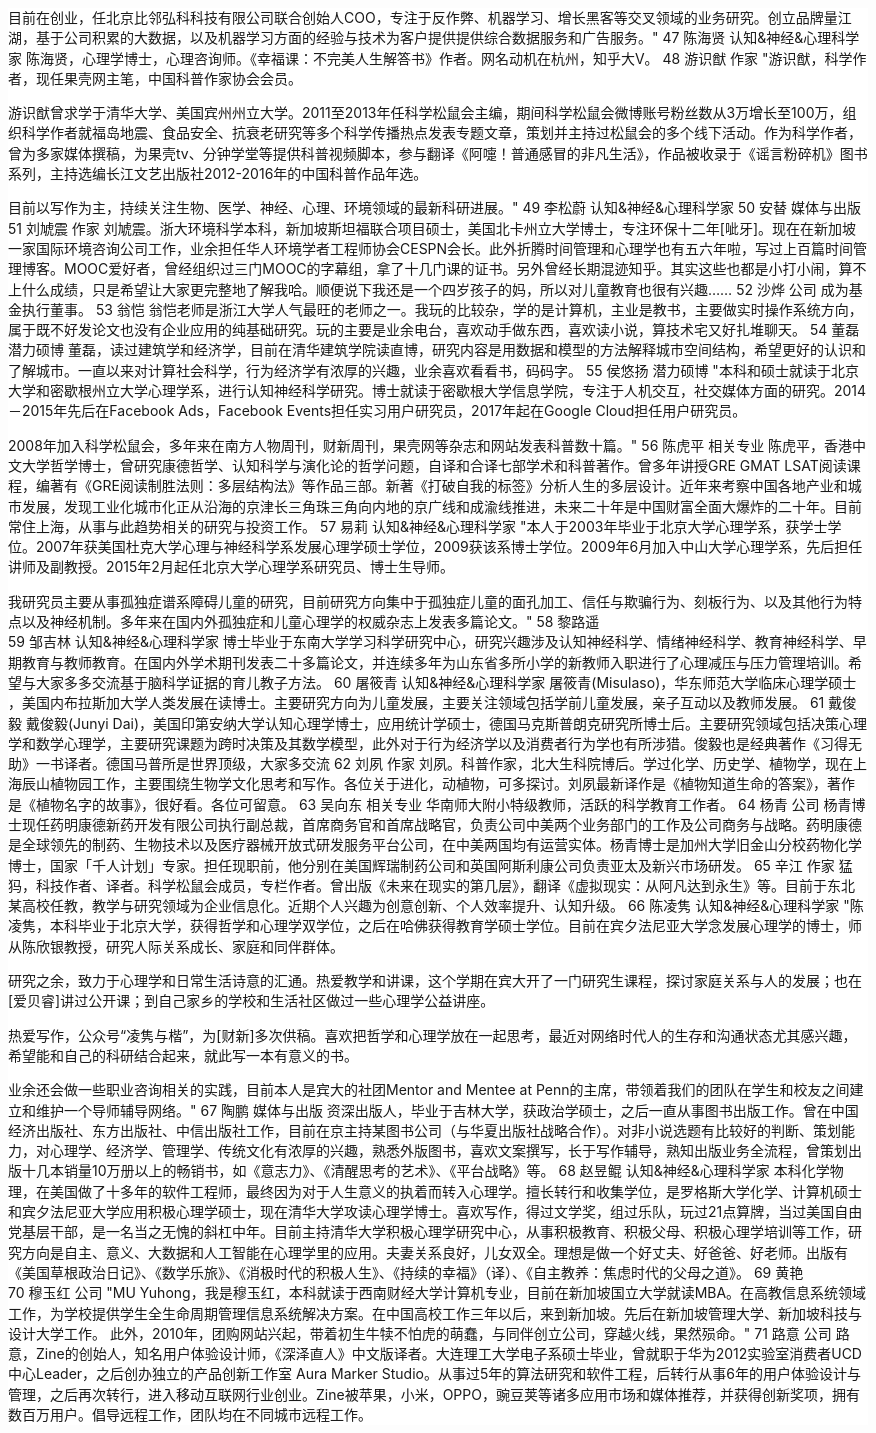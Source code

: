 目前在创业，任北京比邻弘科科技有限公司联合创始人COO，专注于反作弊、机器学习、增长黑客等交叉领域的业务研究。创立品牌量江湖，基于公司积累的大数据，以及机器学习方面的经验与技术为客户提供提供综合数据服务和广告服务。"
47	陈海贤	认知&神经&心理科学家	陈海贤，心理学博士，心理咨询师。《幸福课：不完美人生解答书》作者。网名动机在杭州，知乎大V。
48	游识猷	作家	"游识猷，科学作者，现任果壳网主笔，中国科普作家协会会员。

游识猷曾求学于清华大学、美国宾州州立大学。2011至2013年任科学松鼠会主编，期间科学松鼠会微博账号粉丝数从3万增长至100万，组织科学作者就福岛地震、食品安全、抗衰老研究等多个科学传播热点发表专题文章，策划并主持过松鼠会的多个线下活动。作为科学作者，曾为多家媒体撰稿，为果壳tv、分钟学堂等提供科普视频脚本，参与翻译《阿嚏！普通感冒的非凡生活》，作品被收录于《谣言粉碎机》图书系列，主持选编长江文艺出版社2012-2016年的中国科普作品年选。

目前以写作为主，持续关注生物、医学、神经、心理、环境领域的最新科研进展。"
49	李松蔚	认知&神经&心理科学家	
50	安替	媒体与出版	
51	刘虓震	作家	刘虓震。浙大环境科学本科，新加坡斯坦福联合项目硕士，美国北卡州立大学博士，专注环保十二年[呲牙]。现在在新加坡一家国际环境咨询公司工作，业余担任华人环境学者工程师协会CESPN会长。此外折腾时间管理和心理学也有五六年啦，写过上百篇时间管理博客。MOOC爱好者，曾经组织过三门MOOC的字幕组，拿了十几门课的证书。另外曾经长期混迹知乎。其实这些也都是小打小闹，算不上什么成绩，只是希望让大家更完整地了解我哈。顺便说下我还是一个四岁孩子的妈，所以对儿童教育也很有兴趣……
52	沙烨	公司	成为基金执行董事。
53	翁恺		翁恺老师是浙江大学人气最旺的老师之一。我玩的比较杂，学的是计算机，主业是教书，主要做实时操作系统方向，属于既不好发论文也没有企业应用的纯基础研究。玩的主要是业余电台，喜欢动手做东西，喜欢读小说，算技术宅又好扎堆聊天。
54	董磊	潜力硕博	董磊，读过建筑学和经济学，目前在清华建筑学院读直博，研究内容是用数据和模型的方法解释城市空间结构，希望更好的认识和了解城市。一直以来对计算社会科学，行为经济学有浓厚的兴趣，业余喜欢看看书，码码字。
55	侯悠扬	潜力硕博	"本科和硕士就读于北京大学和密歇根州立大学心理学系，进行认知神经科学研究。博士就读于密歇根大学信息学院，专注于人机交互，社交媒体方面的研究。2014－2015年先后在Facebook Ads，Facebook Events担任实习用户研究员，2017年起在Google Cloud担任用户研究员。

2008年加入科学松鼠会，多年来在南方人物周刊，财新周刊，果壳网等杂志和网站发表科普数十篇。"
56	陈虎平	相关专业	陈虎平，香港中文大学哲学博士，曾研究康德哲学、认知科学与演化论的哲学问题，自译和合译七部学术和科普著作。曾多年讲授GRE GMAT LSAT阅读课程，编著有《GRE阅读制胜法则：多层结构法》等作品三部。新著《打破自我的标签》分析人生的多层设计。近年来考察中国各地产业和城市发展，发现工业化城市化正从沿海的京津长三角珠三角向内地的京广线和成渝线推进，未来二十年是中国财富全面大爆炸的二十年。目前常住上海，从事与此趋势相关的研究与投资工作。
57	易莉	认知&神经&心理科学家	"本人于2003年毕业于北京大学心理学系，获学士学位。2007年获美国杜克大学心理与神经科学系发展心理学硕士学位，2009获该系博士学位。2009年6月加入中山大学心理学系，先后担任讲师及副教授。2015年2月起任北京大学心理学系研究员、博士生导师。

我研究员主要从事孤独症谱系障碍儿童的研究，目前研究方向集中于孤独症儿童的面孔加工、信任与欺骗行为、刻板行为、以及其他行为特点以及神经机制。多年来在国内外孤独症和儿童心理学的权威杂志上发表多篇论文。"
58	黎路遥		
59	邹吉林	认知&神经&心理科学家	博士毕业于东南大学学习科学研究中心，研究兴趣涉及认知神经科学、情绪神经科学、教育神经科学、早期教育与教师教育。在国内外学术期刊发表二十多篇论文，并连续多年为山东省多所小学的新教师入职进行了心理减压与压力管理培训。希望与大家多多交流基于脑科学证据的育儿教子方法。
60	屠筱青	认知&神经&心理科学家	屠筱青(Misulaso)，华东师范大学临床心理学硕士 ，美国内布拉斯加大学人类发展在读博士。主要研究方向为儿童发展，主要关注领域包括学前儿童发展，亲子互动以及教师发展。
61	戴俊毅		戴俊毅(Junyi Dai)，美国印第安纳大学认知心理学博士，应用统计学硕士，德国马克斯普朗克研究所博士后。主要研究领域包括决策心理学和数学心理学，主要研究课题为跨时决策及其数学模型，此外对于行为经济学以及消费者行为学也有所涉猎。俊毅也是经典著作《习得无助》一书译者。德国马普所是世界顶级，大家多交流
62	刘夙	作家	刘夙。科普作家，北大生科院博后。学过化学、历史学、植物学，现在上海辰山植物园工作，主要围绕生物学文化思考和写作。各位关于进化，动植物，可多探讨。刘夙最新译作是《植物知道生命的答案》，著作是《植物名字的故事》，很好看。各位可留意。
63	吴向东	相关专业	华南师大附小特级教师，活跃的科学教育工作者。
64	杨青	公司	杨青博士现任药明康德新药开发有限公司执行副总裁，首席商务官和首席战略官，负责公司中美两个业务部门的工作及公司商务与战略。药明康德是全球领先的制药、生物技术以及医疗器械开放式研发服务平台公司，在中美两国均有运营实体。杨青博士是加州大学旧金山分校药物化学博士，国家「千人计划」专家。担任现职前，他分别在美国辉瑞制药公司和英国阿斯利康公司负责亚太及新兴市场研发。
65	辛江	作家	猛犸，科技作者、译者。科学松鼠会成员，专栏作者。曾出版《未来在现实的第几层》，翻译《虚拟现实：从阿凡达到永生》等。目前于东北某高校任教，教学与研究领域为企业信息化。近期个人兴趣为创意创新、个人效率提升、认知升级。
66	陈凌隽	认知&神经&心理科学家	"陈凌隽，本科毕业于北京大学，获得哲学和心理学双学位，之后在哈佛获得教育学硕士学位。目前在宾夕法尼亚大学念发展心理学的博士，师从陈欣银教授，研究人际关系成长、家庭和同伴群体。

研究之余，致力于心理学和日常生活诗意的汇通。热爱教学和讲课，这个学期在宾大开了一门研究生课程，探讨家庭关系与人的发展；也在[爱贝睿]讲过公开课；到自己家乡的学校和生活社区做过一些心理学公益讲座。

热爱写作，公众号“凌隽与楷”，为[财新]多次供稿。喜欢把哲学和心理学放在一起思考，最近对网络时代人的生存和沟通状态尤其感兴趣，希望能和自己的科研结合起来，就此写一本有意义的书。

业余还会做一些职业咨询相关的实践，目前本人是宾大的社团Mentor and Mentee at Penn的主席，带领着我们的团队在学生和校友之间建立和维护一个导师辅导网络。"
67	陶鹏	媒体与出版	资深出版人，毕业于吉林大学，获政治学硕士，之后一直从事图书出版工作。曾在中国经济出版社、东方出版社、中信出版社工作，目前在京主持某图书公司（与华夏出版社战略合作）。对非小说选题有比较好的判断、策划能力，对心理学、经济学、管理学、传统文化有浓厚的兴趣，熟悉外版图书，喜欢文案撰写，长于写作辅导，熟知出版业务全流程，曾策划出版十几本销量10万册以上的畅销书，如《意志力》、《清醒思考的艺术》、《平台战略》等。
68	赵昱鲲	认知&神经&心理科学家	本科化学物理，在美国做了十多年的软件工程师，最终因为对于人生意义的执着而转入心理学。擅长转行和收集学位，是罗格斯大学化学、计算机硕士和宾夕法尼亚大学应用积极心理学硕士，现在清华大学攻读心理学博士。喜欢写作，得过文学奖，组过乐队，玩过21点算牌，当过美国自由党基层干部，是一名当之无愧的斜杠中年。目前主持清华大学积极心理学研究中心，从事积极教育、积极父母、积极心理学培训等工作，研究方向是自主、意义、大数据和人工智能在心理学里的应用。夫妻关系良好，儿女双全。理想是做一个好丈夫、好爸爸、好老师。出版有《美国草根政治日记》、《数学乐旅》、《消极时代的积极人生》、《持续的幸福》（译）、《自主教养：焦虑时代的父母之道》。
69	黄艳		
70	穆玉红	公司	"MU Yuhong，我是穆玉红，本科就读于西南财经大学计算机专业，目前在新加坡国立大学就读MBA。在高教信息系统领域工作，为学校提供学生全生命周期管理信息系统解决方案。在中国高校工作三年以后，来到新加坡。先后在新加坡管理大学、新加坡科技与设计大学工作。
此外，2010年，团购网站兴起，带着初生牛犊不怕虎的萌蠢，与同伴创立公司，穿越火线，果然殒命。"
71	路意	公司	路意，Zine的创始人，知名用户体验设计师，《深泽直人》中文版译者。大连理工大学电子系硕士毕业，曾就职于华为2012实验室消费者UCD中心Leader，之后创办独立的产品创新工作室 Aura Marker Studio。从事过5年的算法研究和软件工程，后转行从事6年的用户体验设计与管理，之后再次转行，进入移动互联网行业创业。Zine被苹果，小米，OPPO，豌豆荚等诸多应用市场和媒体推荐，并获得创新奖项，拥有数百万用户。倡导远程工作，团队均在不同城市远程工作。